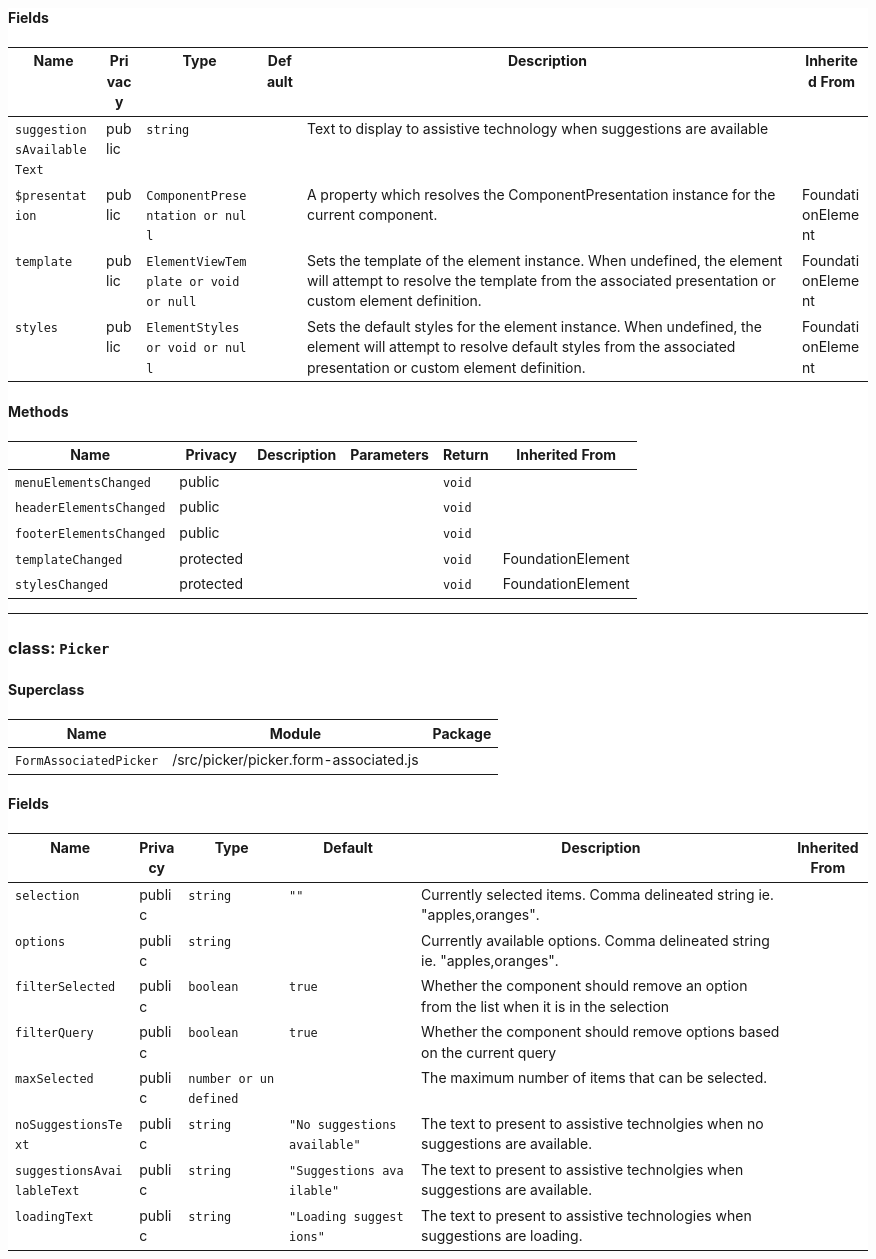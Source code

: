 #### Fields

| Name                       | Privacy | Type                                  | Default | Description                                                                                                                                                                         | Inherited From    |
| -------------------------- | ------- | ------------------------------------- | ------- | ----------------------------------------------------------------------------------------------------------------------------------------------------------------------------------- | ----------------- |
| `suggestionsAvailableText` | public  | `string`                              |         | Text to display to assistive technology when suggestions are available                                                                                                              |                   |
| `$presentation`            | public  | `ComponentPresentation or null`       |         | A property which resolves the ComponentPresentation instance for the current component.                                                                                             | FoundationElement |
| `template`                 | public  | `ElementViewTemplate or void or null` |         | Sets the template of the element instance. When undefined, the element will attempt to resolve the template from the associated presentation or custom element definition.          | FoundationElement |
| `styles`                   | public  | `ElementStyles or void or null`       |         | Sets the default styles for the element instance. When undefined, the element will attempt to resolve default styles from the associated presentation or custom element definition. | FoundationElement |

#### Methods

| Name                    | Privacy   | Description | Parameters | Return | Inherited From    |
| ----------------------- | --------- | ----------- | ---------- | ------ | ----------------- |
| `menuElementsChanged`   | public    |             |            | `void` |                   |
| `headerElementsChanged` | public    |             |            | `void` |                   |
| `footerElementsChanged` | public    |             |            | `void` |                   |
| `templateChanged`       | protected |             |            | `void` | FoundationElement |
| `stylesChanged`         | protected |             |            | `void` | FoundationElement |

<hr/>



### class: `Picker`

#### Superclass

| Name                   | Module                                | Package |
| ---------------------- | ------------------------------------- | ------- |
| `FormAssociatedPicker` | /src/picker/picker.form-associated.js |         |

#### Fields

| Name                         | Privacy | Type                                  | Default                      | Description                                                                                                                                                                         | Inherited From       |
| ---------------------------- | ------- | ------------------------------------- | ---------------------------- | ----------------------------------------------------------------------------------------------------------------------------------------------------------------------------------- | -------------------- |
| `selection`                  | public  | `string`                              | `""`                         | Currently selected items. Comma delineated string ie. "apples,oranges".                                                                                                             |                      |
| `options`                    | public  | `string`                              |                              | Currently available options. Comma delineated string ie. "apples,oranges".                                                                                                          |                      |
| `filterSelected`             | public  | `boolean`                             | `true`                       | Whether the component should remove an option from the list when it is in the selection                                                                                             |                      |
| `filterQuery`                | public  | `boolean`                             | `true`                       | Whether the component should remove options based on the current query                                                                                                              |                      |
| `maxSelected`                | public  | `number or undefined`                 |                              | The maximum number of items that can be selected.                                                                                                                                   |                      |
| `noSuggestionsText`          | public  | `string`                              | `"No suggestions available"` | The text to present to assistive technolgies when no suggestions are available.                                                                                                     |                      |
| `suggestionsAvailableText`   | public  | `string`                              | `"Suggestions available"`    | The text to present to assistive technolgies when suggestions are available.                                                                                                        |                      |
| `loadingText`                | public  | `string`                              | `"Loading suggestions"`      | The text to present to assistive technologies when suggestions are loading.                                                                                                         |                      |